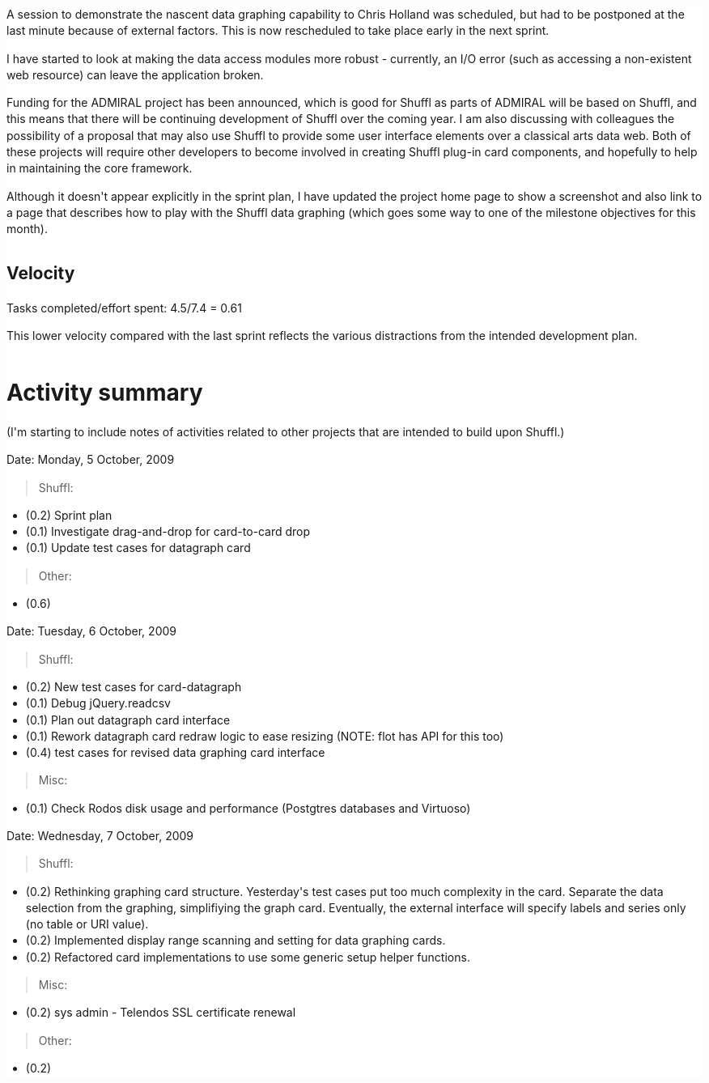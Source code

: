 A session to demonstrate the nascent data graphing capability to Chris Holland was scheduled, but had to be postponed at the last minute because of external factors.  This is now rescheduled to take place early in the next sprint.

I have started to look at making the data access modules more robust - currently, an I/O error (such as accessing a non-existent web resource) can leave the application broken.

Funding for the ADMIRAL project has been announced, which is good for Shuffl as parts of ADMIRAL will be based on Shuffl, and this means that there will be continuing development of Shuffl over the coming year.  I am also discussing with colleagues the possibility of a proposal that may also use Shuffl to provide some user interface elements over a classical arts data web.  Both of these projects will require other developers to become involved in creating Shuffl plug-in card components, and hopefully to help in maintaining the core framework.

Although it doesn't appear explicitly in the sprint plan, I have updated the project home page to show a screenshot and also link to a page that describes how to play with the Shuffl data graphing (which goes some way to one of the milestone objectives for this month).

## Velocity ##

Tasks completed/effort spent: 4.5/7.4 = 0.61

This lower velocity compared with the last sprint reflects the various distractions from the intended development plan.

# Activity summary #

(I'm starting to include notes of activities related to other projects that are intended to build upon Shuffl.)

Date:	 Monday, 5 October, 2009
> Shuffl:
  * (0.2) Sprint plan
  * (0.1) Investigate drag-and-drop for card-to-card drop
  * (0.1) Update test cases for datagraph card
> Other:
  * (0.6)

Date:	 Tuesday, 6 October, 2009
> Shuffl:
  * (0.2) New test cases for card-datagraph
  * (0.1) Debug jQuery.readcsv
  * (0.1) Plan out datagraph card interface
  * (0.1) Rework datagraph card redraw logic to ease resizing (NOTE: flot has API for this too)
  * (0.4) test cases for revised data graphing card interface
> Misc:
  * (0.1) Check Rodos disk usage and performance (Postgtres databases and Virtuoso)

Date:	 Wednesday, 7 October, 2009
> Shuffl:
  * (0.2) Rethinking graphing card structure. Yesterday's test cases put too much complexity in the card. Separate the data selection from the graphing, simplifiying the graph card. Eventually, the external interface will specify labels and series only (no table or URI value).
  * (0.2) Implemented display range scanning and setting for data graphing cards.
  * (0.2) Refactored card implementations to use some generic setup helper functions.
> Misc:
  * (0.2) sys admin - Telendos SSL certificate renewal
> Other:
  * (0.2)
